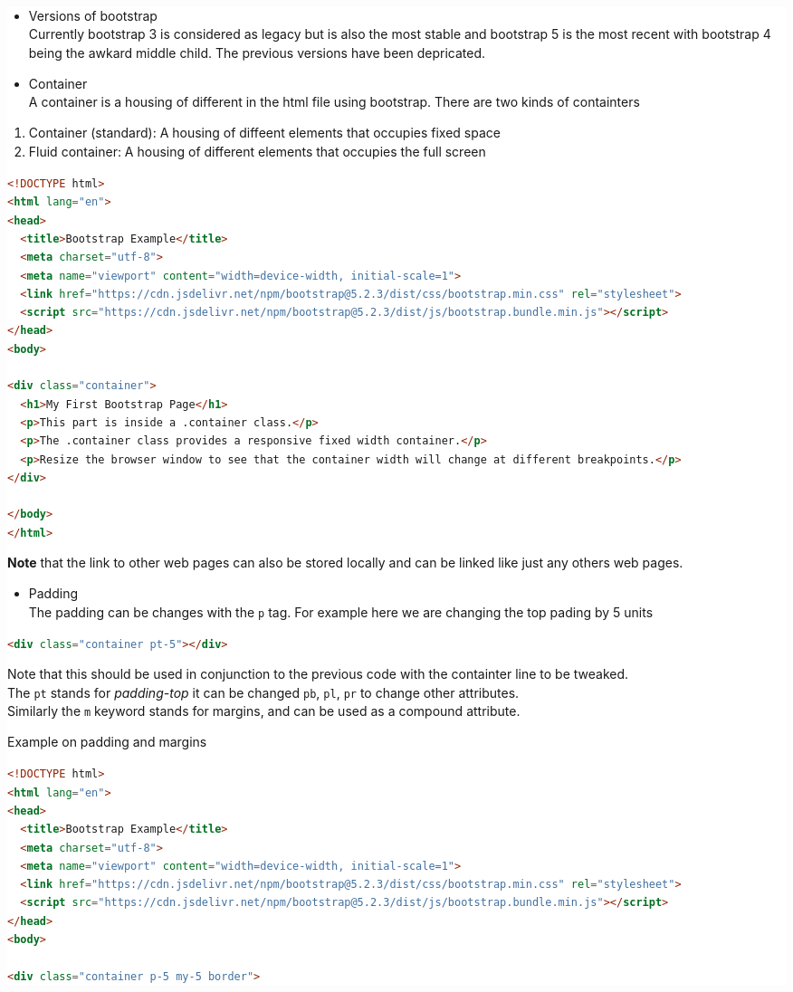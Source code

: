 - Versions of bootstrap \
Currently bootstrap 3 is considered as legacy but is also the most stable and bootstrap 5 is the most recent with bootstrap 4 being the awkard middle child. The previous versions have been depricated.

- Container \
A container is a housing of different in the html file using bootstrap. There are two kinds of containters
1. Container (standard): A housing of diffeent elements that occupies fixed space
2. Fluid container: A housing of different elements that occupies the full screen

```html
<!DOCTYPE html>
<html lang="en">
<head>
  <title>Bootstrap Example</title>
  <meta charset="utf-8">
  <meta name="viewport" content="width=device-width, initial-scale=1">
  <link href="https://cdn.jsdelivr.net/npm/bootstrap@5.2.3/dist/css/bootstrap.min.css" rel="stylesheet">
  <script src="https://cdn.jsdelivr.net/npm/bootstrap@5.2.3/dist/js/bootstrap.bundle.min.js"></script>
</head>
<body>
  
<div class="container">
  <h1>My First Bootstrap Page</h1>
  <p>This part is inside a .container class.</p>
  <p>The .container class provides a responsive fixed width container.</p>
  <p>Resize the browser window to see that the container width will change at different breakpoints.</p>
</div>

</body>
</html>
```
**Note** that the link to other web pages can also be stored locally and can be linked like just any others web pages.

- Padding \
The padding can be changes with the `p` tag. For example here we are changing the top pading by 5 units
```html
<div class="container pt-5"></div>
```
Note that this should be used in conjunction to the previous code with the containter line to be tweaked. \
The `pt` stands for _padding-top_ it can be changed `pb`, `pl`, `pr` to change other attributes. \
Similarly the `m` keyword stands for margins, and can be used as a compound attribute.

Example on padding and margins
```html
<!DOCTYPE html>
<html lang="en">
<head>
  <title>Bootstrap Example</title>
  <meta charset="utf-8">
  <meta name="viewport" content="width=device-width, initial-scale=1">
  <link href="https://cdn.jsdelivr.net/npm/bootstrap@5.2.3/dist/css/bootstrap.min.css" rel="stylesheet">
  <script src="https://cdn.jsdelivr.net/npm/bootstrap@5.2.3/dist/js/bootstrap.bundle.min.js"></script>
</head>
<body>
  
<div class="container p-5 my-5 border">
```